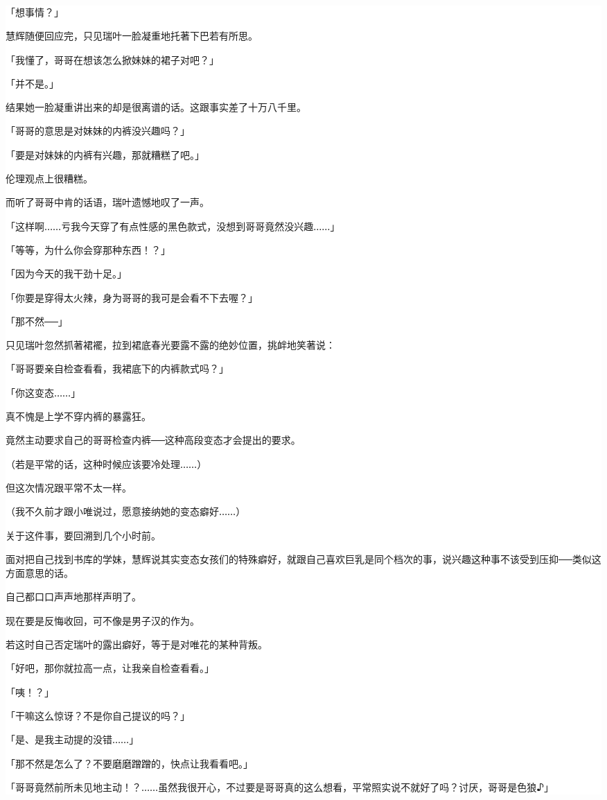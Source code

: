 「想事情？」

慧辉随便回应完，只见瑞叶一脸凝重地托著下巴若有所思。

「我懂了，哥哥在想该怎么掀妹妹的裙子对吧？」

「并不是。」

结果她一脸凝重讲出来的却是很离谱的话。这跟事实差了十万八千里。

「哥哥的意思是对妹妹的内裤没兴趣吗？」

「要是对妹妹的内裤有兴趣，那就糟糕了吧。」

伦理观点上很糟糕。

而听了哥哥中肯的话语，瑞叶遗憾地叹了一声。

「这样啊……亏我今天穿了有点性感的黑色款式，没想到哥哥竟然没兴趣……」

「等等，为什么你会穿那种东西！？」

「因为今天的我干劲十足。」

「你要是穿得太火辣，身为哥哥的我可是会看不下去喔？」

「那不然──」

只见瑞叶忽然抓著裙襬，拉到裙底春光要露不露的绝妙位置，挑衅地笑著说：

「哥哥要亲自检查看看，我裙底下的内裤款式吗？」

「你这变态……」

真不愧是上学不穿内裤的暴露狂。

竟然主动要求自己的哥哥检查内裤──这种高段变态才会提出的要求。

（若是平常的话，这种时候应该要冷处理……）

但这次情况跟平常不太一样。

（我不久前才跟小唯说过，愿意接纳她的变态癖好……）

关于这件事，要回溯到几个小时前。

面对把自己找到书库的学妹，慧辉说其实变态女孩们的特殊癖好，就跟自己喜欢巨乳是同个档次的事，说兴趣这种事不该受到压抑──类似这方面意思的话。

自己都口口声声地那样声明了。

现在要是反悔收回，可不像是男子汉的作为。

若这时自己否定瑞叶的露出癖好，等于是对唯花的某种背叛。

「好吧，那你就拉高一点，让我亲自检查看看。」

「咦！？」

「干嘛这么惊讶？不是你自己提议的吗？」

「是、是我主动提的没错……」

「那不然是怎么了？不要磨磨蹭蹭的，快点让我看看吧。」

「哥哥竟然前所未见地主动！？……虽然我很开心，不过要是哥哥真的这么想看，平常照实说不就好了吗？讨厌，哥哥是色狼♪」
